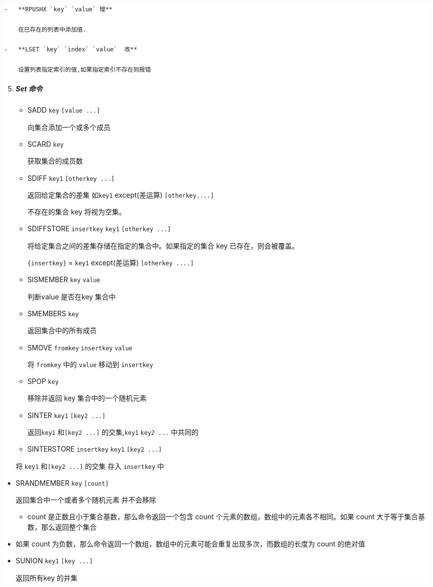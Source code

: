     -   **RPUSHX `key` `value` 增**

        在已存在的列表中添加值.

    -   **LSET `key` `index` `value`  改** 

        设置列表指定索引的值,如果指定索引不存在则报错

5.  ##### **Set 命令**

    -   SADD `key` `[value ...]`

        向集合添加一个或多个成员

    -   SCARD `key` 

        获取集合的成员数

    -   SDIFF `key1` `[otherkey ...]`

        返回给定集合的差集 如`key1` except(差运算) `[otherkey....]`

        不存在的集合 key 将视为空集。

    -   SDIFFSTORE `insertkey`  `key1` `[otherkey ...]`

        将给定集合之间的差集存储在指定的集合中。如果指定的集合 key 已存在，则会被覆盖。

        `{insertkey}` = `key1` except(差运算) `[otherkey ....]`

    -   SISMEMBER `key` `value` 

        判断value 是否在key 集合中

    -   SMEMBERS `key`

        返回集合中的所有成员

    -   SMOVE `fromkey` `insertkey` `value`

        将 `fromkey` 中的 `value` 移动到 `insertkey`

    -   SPOP `key`

        移除并返回 key 集合中的一个随机元素

    -   SINTER `key1` `[key2 ...]`

        返回`key1` 和`[key2 ...]` 的交集,`key1` `key2 ...` 中共同的

    -   SINTERSTORE `insertkey` `key1` `[key2 ...]`
    
    将 `key1` 和`[key2 ...]` 的交集 存入 `insertkey`  中
    
-   SRANDMEMBER `key` `[count]`
    
    返回集合中一个或者多个随机元素 并不会移除 
    
    -   count 是正数且小于集合基数，那么命令返回一个包含 count 个元素的数组，数组中的元素各不相同。如果 count 大于等于集合基数，那么返回整个集合
    
-   如果 count 为负数，那么命令返回一个数组，数组中的元素可能会重复出现多次，而数组的长度为 count 的绝对值
    
-   SUNION `key1` `[key ...]`
    
    返回所有key 的并集
    